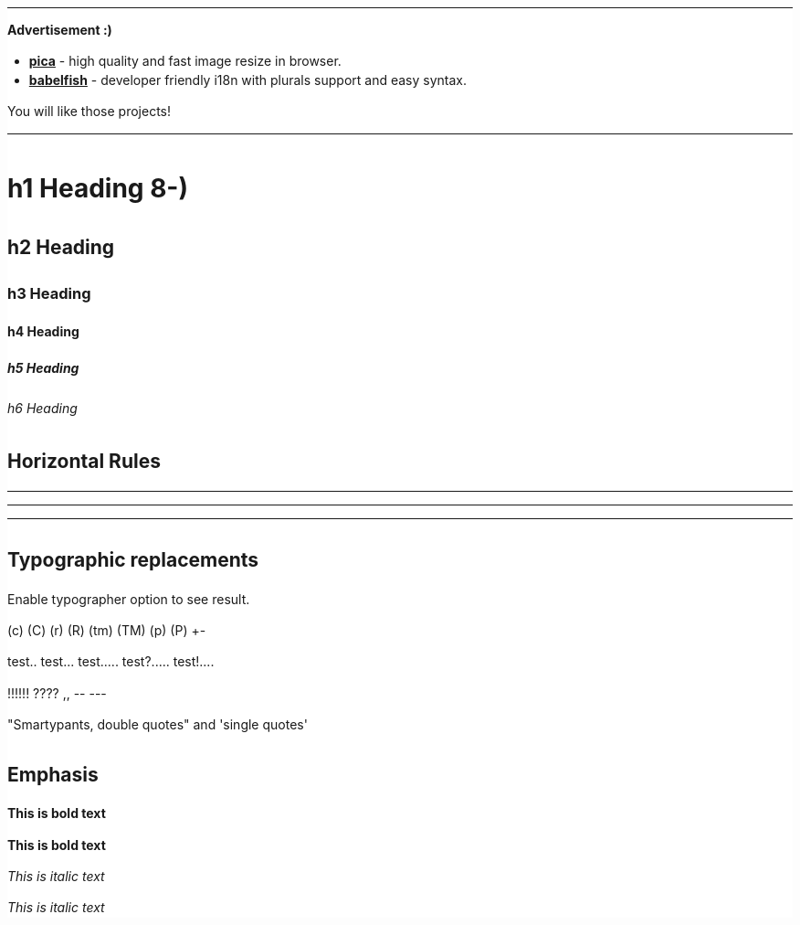 


---
__Advertisement :)__

- __[pica](https://nodeca.github.io/pica/demo/)__ - high quality and fast image
  resize in browser.
- __[babelfish](https://github.com/nodeca/babelfish/)__ - developer friendly
  i18n with plurals support and easy syntax.

You will like those projects!

---

# h1 Heading 8-)
## h2 Heading
### h3 Heading
#### h4 Heading
##### h5 Heading
###### h6 Heading


## Horizontal Rules

___

---

***


## Typographic replacements

Enable typographer option to see result.

(c) (C) (r) (R) (tm) (TM) (p) (P) +-

test.. test... test..... test?..... test!....

!!!!!! ???? ,,  -- ---

"Smartypants, double quotes" and 'single quotes'


## Emphasis

**This is bold text**

__This is bold text__

*This is italic text*

_This is italic text_
